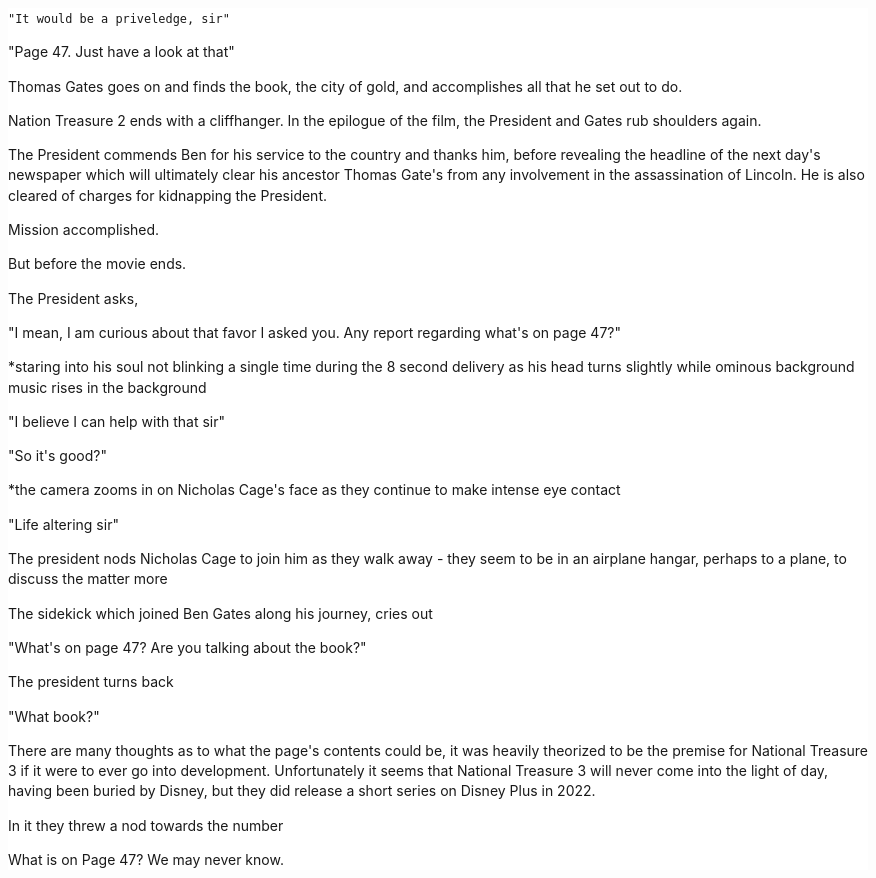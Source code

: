 	"It would be a priveledge, sir"

"Page 47. Just have a look at that"

Thomas Gates goes on and finds the book, the city of gold, and accomplishes all that he set out to do.

Nation Treasure 2 ends with a cliffhanger.
In the epilogue of the film, the President and Gates rub shoulders again.

The President commends Ben for his service to the country and thanks him, before revealing the headline of the next day's newspaper which will ultimately clear his ancestor Thomas Gate's from any involvement in the assassination of Lincoln. He is also cleared of charges for kidnapping the President.

Mission accomplished. 

But before the movie ends.

The President asks,

"I mean, I am curious about that favor I asked you.
Any report regarding what's on page 47?"

*staring into his soul not blinking a single time during the 8 second delivery as his head turns slightly while ominous background music rises in the background

"I believe I can help with that sir"

"So it's good?"

*the camera zooms in on Nicholas Cage's face as they continue to make intense eye contact

"Life altering sir"

The president nods Nicholas Cage to join him as they walk away - they seem to be in an airplane hangar, perhaps to a plane, to discuss the matter more

The sidekick which joined Ben Gates along his journey, cries out 

"What's on page 47? Are you talking about the book?"

The president turns back 

"What book?"

There are many thoughts as to what the page's contents could be, it was heavily theorized to be the premise for National Treasure 3 if it were to ever go into development. Unfortunately it seems that National Treasure 3 will never come into the light of day, having been buried by Disney, but they did release a short series on Disney Plus in 2022. 

In it they threw a nod towards the number

<iframe width="560" height="315" src="https://www.youtube.com/embed/yeIMAbRGwk8?si=i854NKdGyaPKaAXi" title="YouTube video player" frameborder="0" allow="accelerometer; autoplay; clipboard-write; encrypted-media; gyroscope; picture-in-picture; web-share" referrerpolicy="strict-origin-when-cross-origin" allowfullscreen></iframe>

What is on Page 47? 
We may never know.
